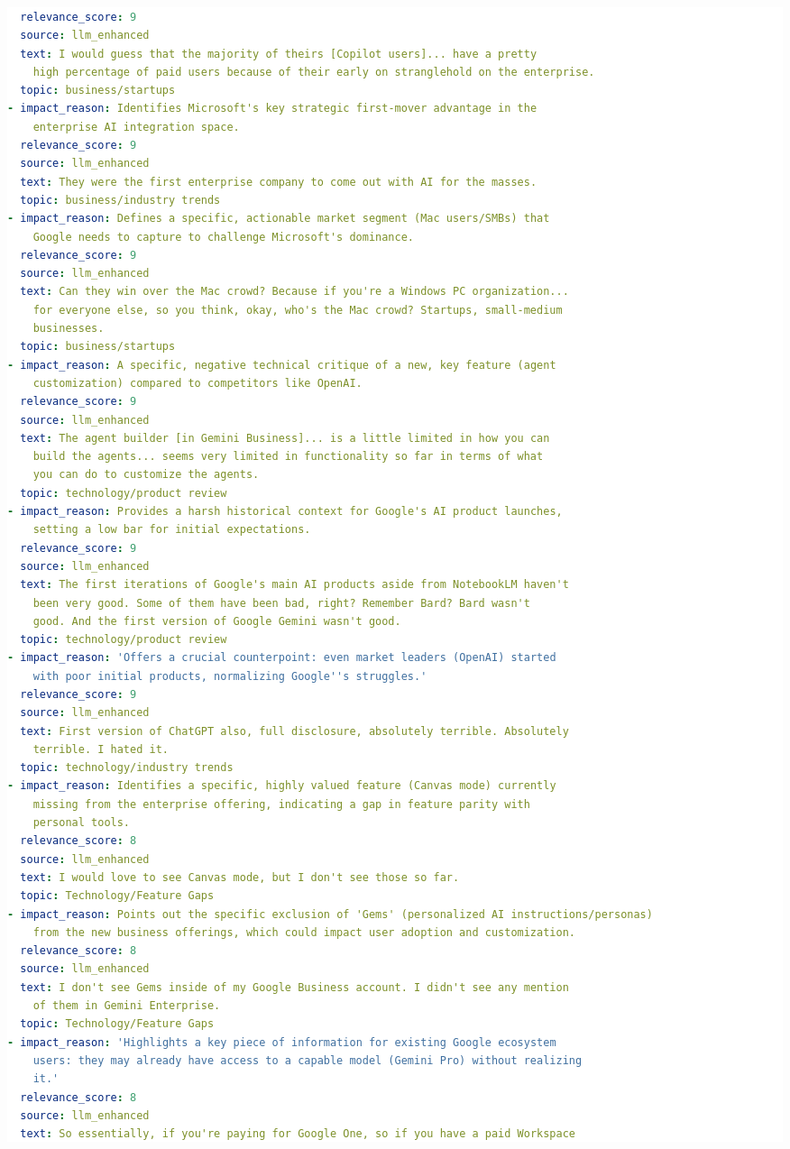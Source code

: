 ```yaml
  relevance_score: 9
  source: llm_enhanced
  text: I would guess that the majority of theirs [Copilot users]... have a pretty
    high percentage of paid users because of their early on stranglehold on the enterprise.
  topic: business/startups
- impact_reason: Identifies Microsoft's key strategic first-mover advantage in the
    enterprise AI integration space.
  relevance_score: 9
  source: llm_enhanced
  text: They were the first enterprise company to come out with AI for the masses.
  topic: business/industry trends
- impact_reason: Defines a specific, actionable market segment (Mac users/SMBs) that
    Google needs to capture to challenge Microsoft's dominance.
  relevance_score: 9
  source: llm_enhanced
  text: Can they win over the Mac crowd? Because if you're a Windows PC organization...
    for everyone else, so you think, okay, who's the Mac crowd? Startups, small-medium
    businesses.
  topic: business/startups
- impact_reason: A specific, negative technical critique of a new, key feature (agent
    customization) compared to competitors like OpenAI.
  relevance_score: 9
  source: llm_enhanced
  text: The agent builder [in Gemini Business]... is a little limited in how you can
    build the agents... seems very limited in functionality so far in terms of what
    you can do to customize the agents.
  topic: technology/product review
- impact_reason: Provides a harsh historical context for Google's AI product launches,
    setting a low bar for initial expectations.
  relevance_score: 9
  source: llm_enhanced
  text: The first iterations of Google's main AI products aside from NotebookLM haven't
    been very good. Some of them have been bad, right? Remember Bard? Bard wasn't
    good. And the first version of Google Gemini wasn't good.
  topic: technology/product review
- impact_reason: 'Offers a crucial counterpoint: even market leaders (OpenAI) started
    with poor initial products, normalizing Google''s struggles.'
  relevance_score: 9
  source: llm_enhanced
  text: First version of ChatGPT also, full disclosure, absolutely terrible. Absolutely
    terrible. I hated it.
  topic: technology/industry trends
- impact_reason: Identifies a specific, highly valued feature (Canvas mode) currently
    missing from the enterprise offering, indicating a gap in feature parity with
    personal tools.
  relevance_score: 8
  source: llm_enhanced
  text: I would love to see Canvas mode, but I don't see those so far.
  topic: Technology/Feature Gaps
- impact_reason: Points out the specific exclusion of 'Gems' (personalized AI instructions/personas)
    from the new business offerings, which could impact user adoption and customization.
  relevance_score: 8
  source: llm_enhanced
  text: I don't see Gems inside of my Google Business account. I didn't see any mention
    of them in Gemini Enterprise.
  topic: Technology/Feature Gaps
- impact_reason: 'Highlights a key piece of information for existing Google ecosystem
    users: they may already have access to a capable model (Gemini Pro) without realizing
    it.'
  relevance_score: 8
  source: llm_enhanced
  text: So essentially, if you're paying for Google One, so if you have a paid Workspace
```